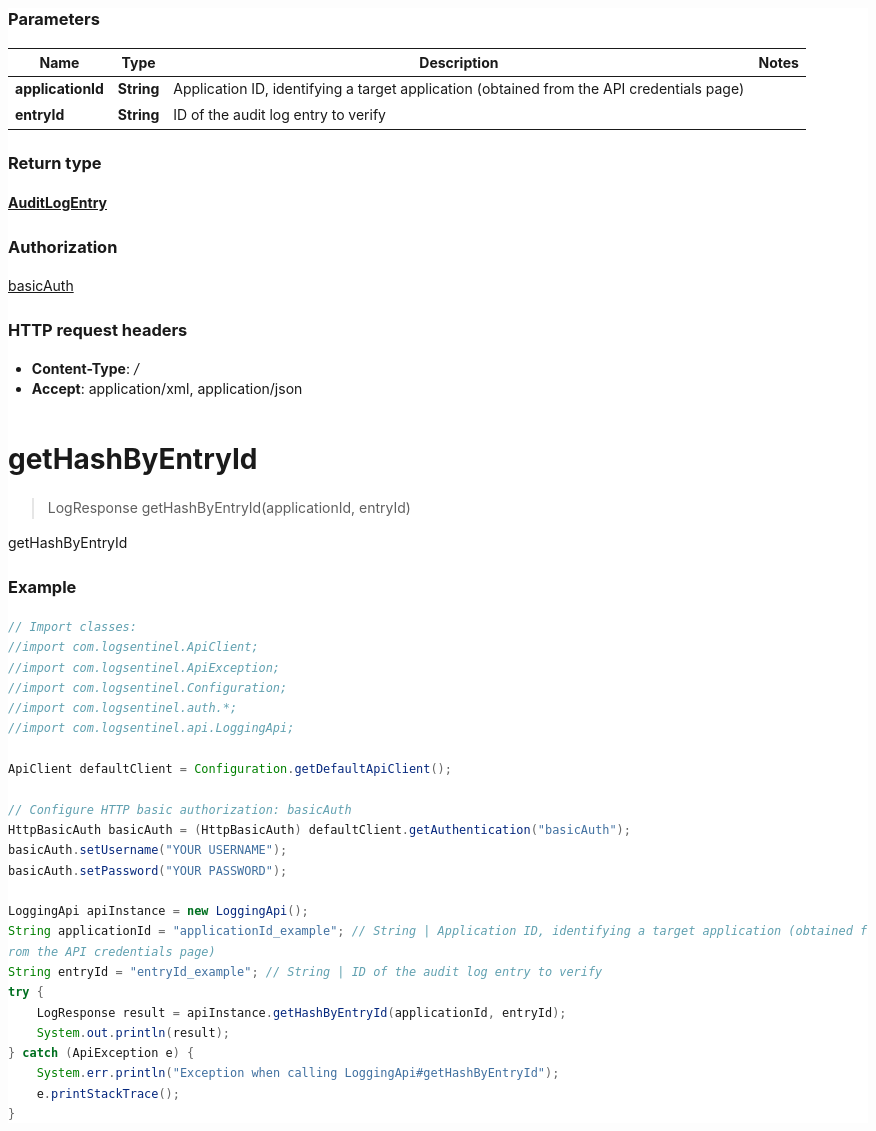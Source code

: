 ### Parameters

Name | Type | Description  | Notes
------------- | ------------- | ------------- | -------------
 **applicationId** | **String**| Application ID, identifying a target application (obtained from the API credentials page) |
 **entryId** | **String**| ID of the audit log entry to verify |

### Return type

[**AuditLogEntry**](AuditLogEntry.md)

### Authorization

[basicAuth](../README.md#basicAuth)

### HTTP request headers

 - **Content-Type**: */*
 - **Accept**: application/xml, application/json

<a name="getHashByEntryId"></a>
# **getHashByEntryId**
> LogResponse getHashByEntryId(applicationId, entryId)

getHashByEntryId

### Example
```java
// Import classes:
//import com.logsentinel.ApiClient;
//import com.logsentinel.ApiException;
//import com.logsentinel.Configuration;
//import com.logsentinel.auth.*;
//import com.logsentinel.api.LoggingApi;

ApiClient defaultClient = Configuration.getDefaultApiClient();

// Configure HTTP basic authorization: basicAuth
HttpBasicAuth basicAuth = (HttpBasicAuth) defaultClient.getAuthentication("basicAuth");
basicAuth.setUsername("YOUR USERNAME");
basicAuth.setPassword("YOUR PASSWORD");

LoggingApi apiInstance = new LoggingApi();
String applicationId = "applicationId_example"; // String | Application ID, identifying a target application (obtained from the API credentials page)
String entryId = "entryId_example"; // String | ID of the audit log entry to verify
try {
    LogResponse result = apiInstance.getHashByEntryId(applicationId, entryId);
    System.out.println(result);
} catch (ApiException e) {
    System.err.println("Exception when calling LoggingApi#getHashByEntryId");
    e.printStackTrace();
}
```
